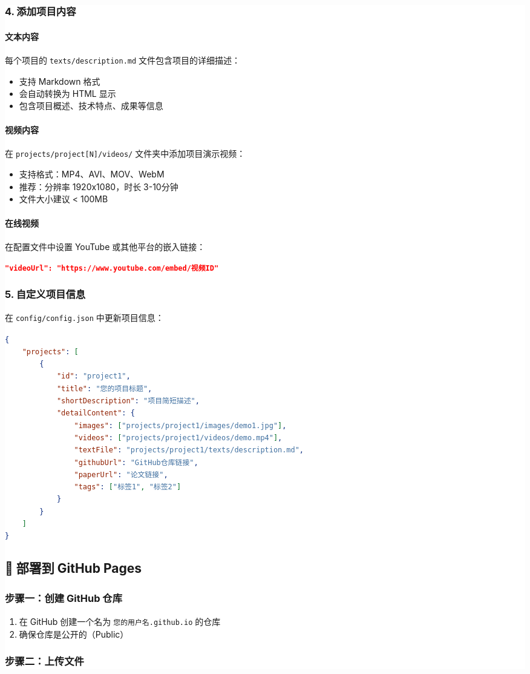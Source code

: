 ### 4. 添加项目内容

#### 文本内容
每个项目的 `texts/description.md` 文件包含项目的详细描述：
- 支持 Markdown 格式
- 会自动转换为 HTML 显示
- 包含项目概述、技术特点、成果等信息

#### 视频内容
在 `projects/project[N]/videos/` 文件夹中添加项目演示视频：
- 支持格式：MP4、AVI、MOV、WebM
- 推荐：分辨率 1920x1080，时长 3-10分钟
- 文件大小建议 < 100MB

#### 在线视频
在配置文件中设置 YouTube 或其他平台的嵌入链接：
```json
"videoUrl": "https://www.youtube.com/embed/视频ID"
```

### 5. 自定义项目信息

在 `config/config.json` 中更新项目信息：

```json
{
    "projects": [
        {
            "id": "project1",
            "title": "您的项目标题",
            "shortDescription": "项目简短描述",
            "detailContent": {
                "images": ["projects/project1/images/demo1.jpg"],
                "videos": ["projects/project1/videos/demo.mp4"],
                "textFile": "projects/project1/texts/description.md",
                "githubUrl": "GitHub仓库链接",
                "paperUrl": "论文链接",
                "tags": ["标签1", "标签2"]
            }
        }
    ]
}
```

## 🚀 部署到 GitHub Pages

### 步骤一：创建 GitHub 仓库

1. 在 GitHub 创建一个名为 `您的用户名.github.io` 的仓库
2. 确保仓库是公开的（Public）

### 步骤二：上传文件

